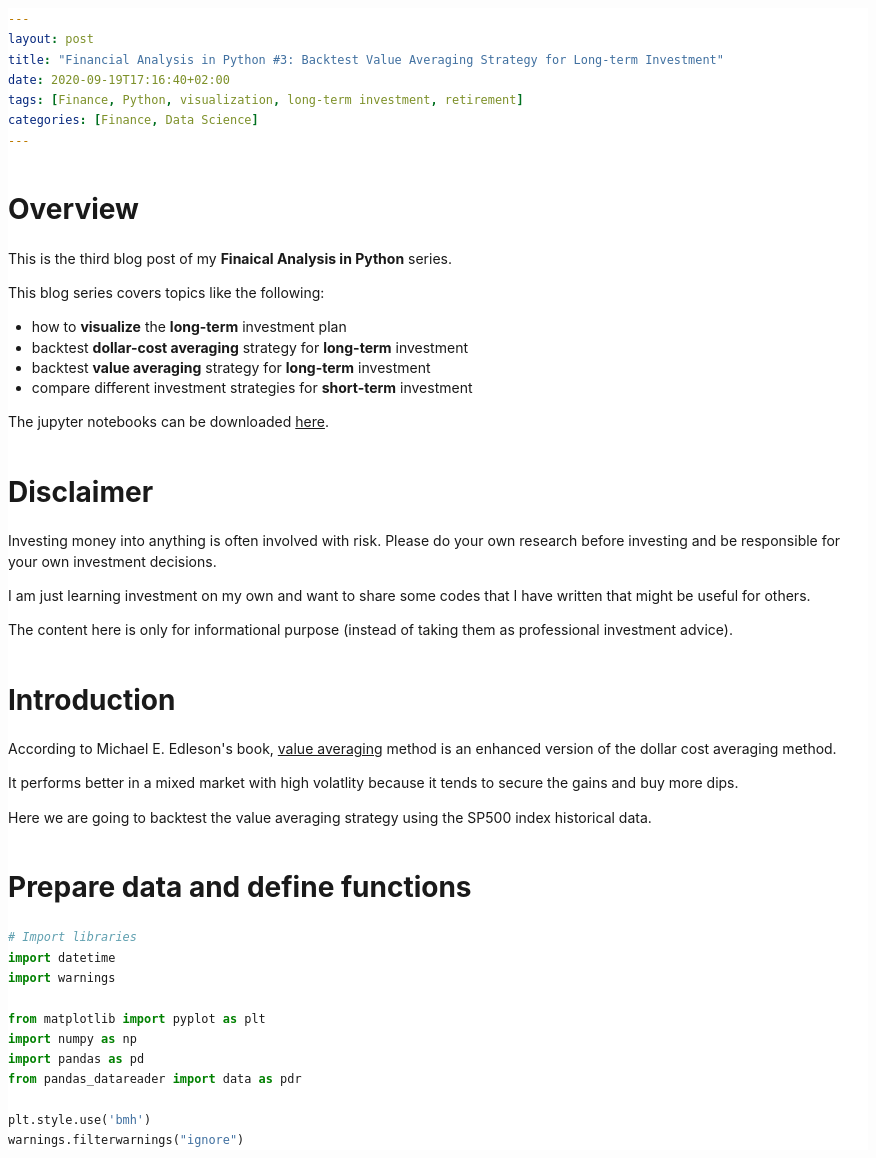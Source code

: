 ```yaml
---
layout: post
title: "Financial Analysis in Python #3: Backtest Value Averaging Strategy for Long-term Investment"
date: 2020-09-19T17:16:40+02:00
tags: [Finance, Python, visualization, long-term investment, retirement]
categories: [Finance, Data Science]
---
```


# Overview

This is the third blog post of my **Finaical Analysis in Python** series.

This blog series covers topics like the following:

- how to **visualize** the **long-term** investment plan
- backtest **dollar-cost averaging** strategy for **long-term** investment
- backtest **value averaging** strategy for **long-term** investment
- compare different investment strategies for **short-term** investment



The jupyter notebooks can be downloaded [here](https://github.com/RuoyunLin/code_snippets/tree/master/finance).

# Disclaimer

Investing money into anything is often involved with risk. Please do your own research before investing and be responsible for your own investment decisions.

I am just learning investment on my own and want to share some codes that I have written that might be useful for others.

The content here is only for informational purpose (instead of taking them as professional investment advice).

# Introduction

According to Michael E. Edleson's book, [value averaging](https://en.wikipedia.org/wiki/Value_averaging) method is an enhanced version of the dollar cost averaging method.

It performs better in a mixed market with high volatlity because it tends to secure the gains and buy more dips.

Here we are going to backtest the value averaging strategy using the SP500 index historical data.

# Prepare data and define functions


```python
# Import libraries
import datetime
import warnings

from matplotlib import pyplot as plt
import numpy as np
import pandas as pd
from pandas_datareader import data as pdr

plt.style.use('bmh')
warnings.filterwarnings("ignore")
```
